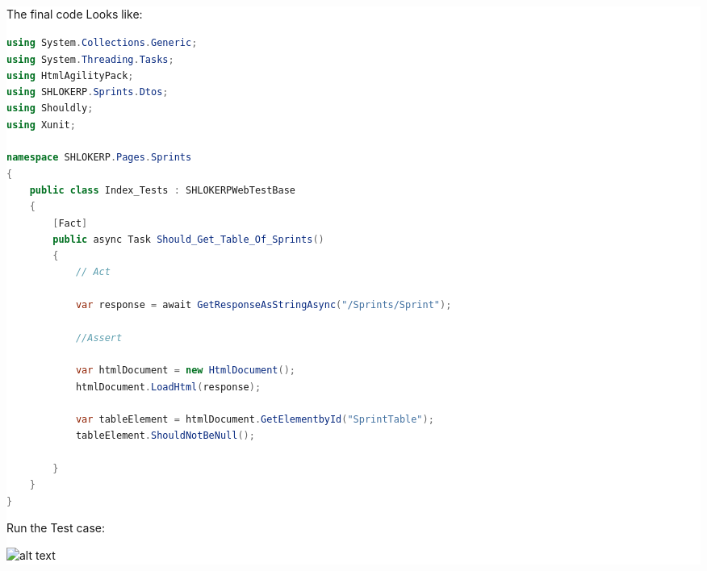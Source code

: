 The final code Looks like:

```c#
using System.Collections.Generic;
using System.Threading.Tasks;
using HtmlAgilityPack;
using SHLOKERP.Sprints.Dtos;
using Shouldly;
using Xunit;

namespace SHLOKERP.Pages.Sprints
{
    public class Index_Tests : SHLOKERPWebTestBase
    {
        [Fact]
        public async Task Should_Get_Table_Of_Sprints()
        {
            // Act

            var response = await GetResponseAsStringAsync("/Sprints/Sprint");

            //Assert

            var htmlDocument = new HtmlDocument();
            htmlDocument.LoadHtml(response);

            var tableElement = htmlDocument.GetElementbyId("SprintTable");
            tableElement.ShouldNotBeNull();

        }
    }
}
```

Run the Test case:

![alt text](\_images\SprintUITestCase1.png)



